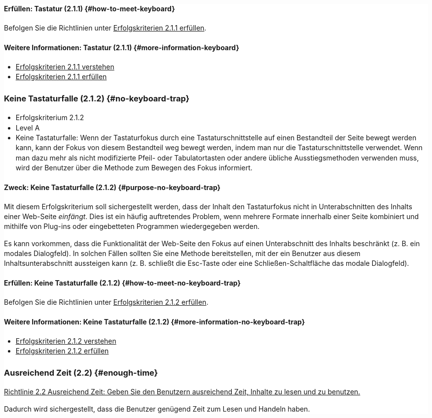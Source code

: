 #### Erfüllen: Tastatur (2.1.1) {#how-to-meet-keyboard}

Befolgen Sie die Richtlinien unter [Erfolgskriterien 2.1.1 erfüllen](https://www.w3.org/WAI/WCAG21/quickref/#keyboard).

#### Weitere Informationen: Tastatur (2.1.1) {#more-information-keyboard}

* [Erfolgskriterien 2.1.1 verstehen](https://www.w3.org/WAI/WCAG21/Understanding/no-keyboard-trap.html)
* [Erfolgskriterien 2.1.1 erfüllen](https://www.w3.org/WAI/WCAG21/quickref/#keyboard)

### Keine Tastaturfalle (2.1.2)  {#no-keyboard-trap}

* Erfolgskriterium 2.1.2
* Level A
* Keine Tastaturfalle: Wenn der Tastaturfokus durch eine Tastaturschnittstelle auf einen Bestandteil der Seite bewegt werden kann, kann der Fokus von diesem Bestandteil weg bewegt werden, indem man nur die Tastaturschnittstelle verwendet. Wenn man dazu mehr als nicht modifizierte Pfeil- oder Tabulatortasten oder andere übliche Ausstiegsmethoden verwenden muss, wird der Benutzer über die Methode zum Bewegen des Fokus informiert.

#### Zweck: Keine Tastaturfalle (2.1.2) {#purpose-no-keyboard-trap}

Mit diesem Erfolgskriterium soll sichergestellt werden, dass der Inhalt den Tastaturfokus nicht in Unterabschnitten des Inhalts einer Web-Seite *einfängt*. Dies ist ein häufig auftretendes Problem, wenn mehrere Formate innerhalb einer Seite kombiniert und mithilfe von Plug-ins oder eingebetteten Programmen wiedergegeben werden.

Es kann vorkommen, dass die Funktionalität der Web-Seite den Fokus auf einen Unterabschnitt des Inhalts beschränkt (z. B. ein modales Dialogfeld). In solchen Fällen sollten Sie eine Methode bereitstellen, mit der ein Benutzer aus diesem Inhaltsunterabschnitt aussteigen kann (z. B. schließt die Esc-Taste oder eine Schließen-Schaltfläche das modale Dialogfeld).

#### Erfüllen: Keine Tastaturfalle (2.1.2) {#how-to-meet-no-keyboard-trap}

Befolgen Sie die Richtlinien unter [Erfolgskriterien 2.1.2 erfüllen](https://www.w3.org/WAI/WCAG21/quickref/#no-keyboard-trap).

#### Weitere Informationen: Keine Tastaturfalle (2.1.2) {#more-information-no-keyboard-trap}

* [Erfolgskriterien 2.1.2 verstehen](https://www.w3.org/WAI/WCAG21/Understanding/no-keyboard-trap.html)
* [Erfolgskriterien 2.1.2 erfüllen](https://www.w3.org/WAI/WCAG21/quickref/#no-keyboard-trap)

### Ausreichend Zeit (2.2) {#enough-time}

[Richtlinie 2.2 Ausreichend Zeit: Geben Sie den Benutzern ausreichend Zeit, Inhalte zu lesen und zu benutzen.](https://www.w3.org/TR/WCAG/#enough-time)

Dadurch wird sichergestellt, dass die Benutzer genügend Zeit zum Lesen und Handeln haben.
